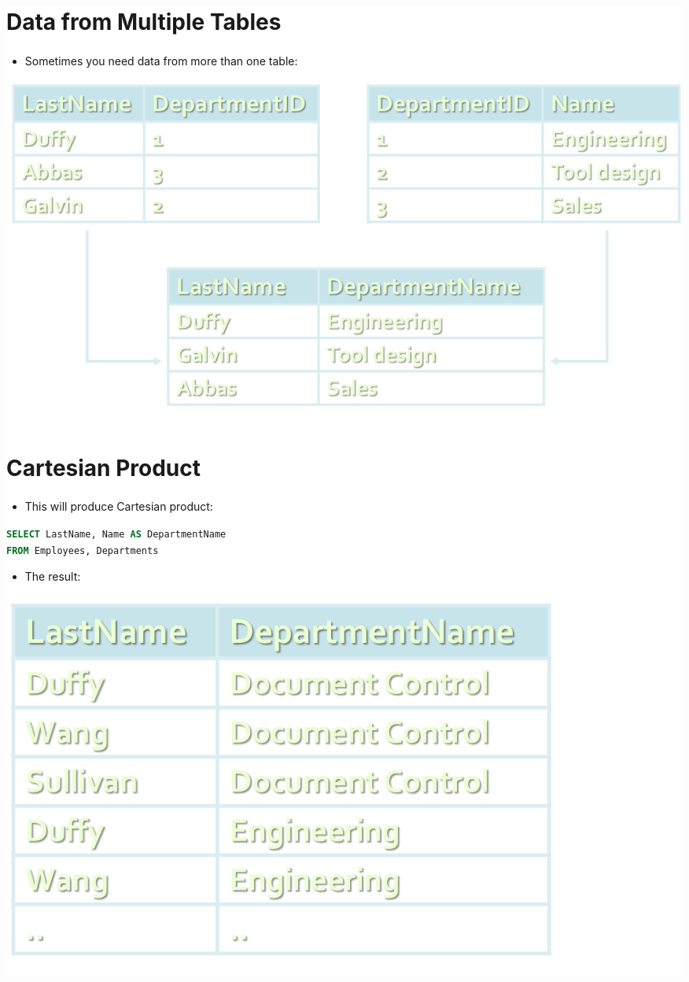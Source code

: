 
# Data from Multiple Tables
*	Sometimes you need data from more than one table:
<img class="slide-image" src="imgs/multiple.png" style="left:3%; top:30%;" />


# Cartesian Product
*	This will produce Cartesian product:
```sql
SELECT LastName, Name AS DepartmentName
FROM Employees, Departments
```
*	The result:
<img class="slide-image" src="imgs/cartesian.png" style="left:30%; top:40%; height:50%" />

